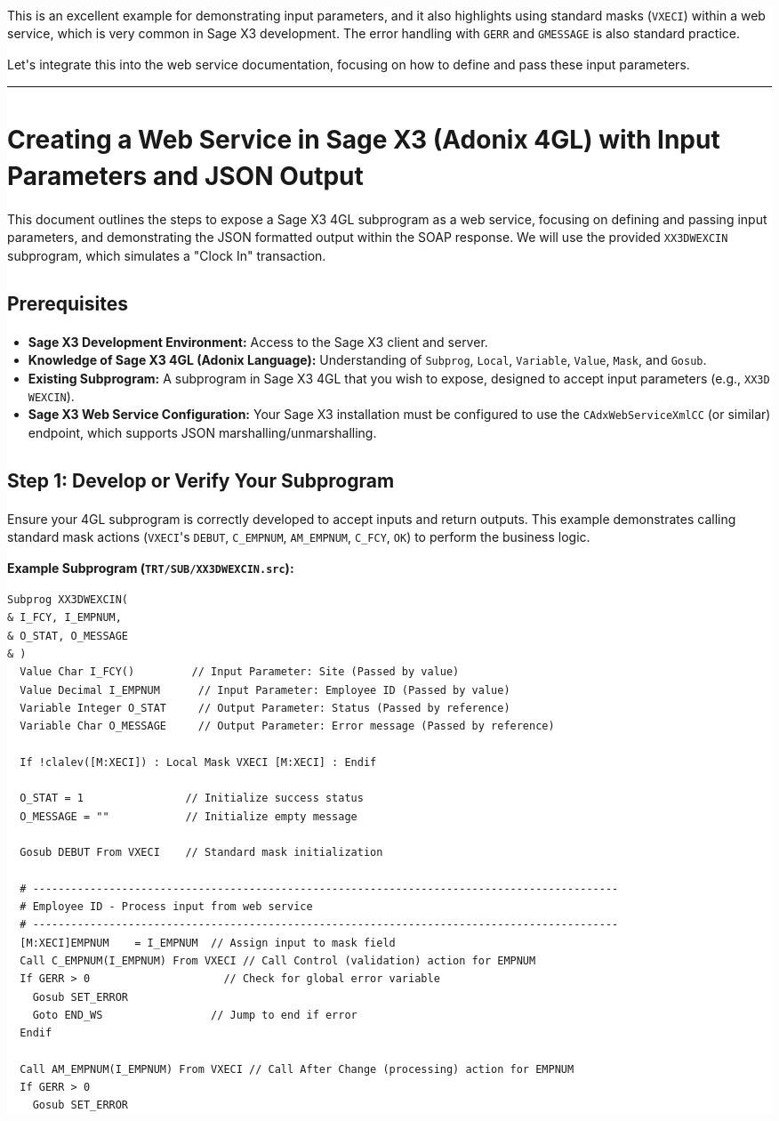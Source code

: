 This is an excellent example for demonstrating input parameters, and it also highlights using standard masks (`VXECI`) within a web service, which is very common in Sage X3 development. The error handling with `GERR` and `GMESSAGE` is also standard practice.

Let's integrate this into the web service documentation, focusing on how to define and pass these input parameters.

---

# Creating a Web Service in Sage X3 (Adonix 4GL) with Input Parameters and JSON Output

This document outlines the steps to expose a Sage X3 4GL subprogram as a web service, focusing on defining and passing input parameters, and demonstrating the JSON formatted output within the SOAP response. We will use the provided `XX3DWEXCIN` subprogram, which simulates a "Clock In" transaction.

## Prerequisites

*   **Sage X3 Development Environment:** Access to the Sage X3 client and server.
*   **Knowledge of Sage X3 4GL (Adonix Language):** Understanding of `Subprog`, `Local`, `Variable`, `Value`, `Mask`, and `Gosub`.
*   **Existing Subprogram:** A subprogram in Sage X3 4GL that you wish to expose, designed to accept input parameters (e.g., `XX3DWEXCIN`).
*   **Sage X3 Web Service Configuration:** Your Sage X3 installation must be configured to use the `CAdxWebServiceXmlCC` (or similar) endpoint, which supports JSON marshalling/unmarshalling.

## Step 1: Develop or Verify Your Subprogram

Ensure your 4GL subprogram is correctly developed to accept inputs and return outputs. This example demonstrates calling standard mask actions (`VXECI`'s `DEBUT`, `C_EMPNUM`, `AM_EMPNUM`, `C_FCY`, `OK`) to perform the business logic.

**Example Subprogram (`TRT/SUB/XX3DWEXCIN.src`):**

```adonix
Subprog XX3DWEXCIN(
& I_FCY, I_EMPNUM,
& O_STAT, O_MESSAGE
& )
  Value Char I_FCY()         // Input Parameter: Site (Passed by value)
  Value Decimal I_EMPNUM      // Input Parameter: Employee ID (Passed by value)
  Variable Integer O_STAT     // Output Parameter: Status (Passed by reference)
  Variable Char O_MESSAGE     // Output Parameter: Error message (Passed by reference)

  If !clalev([M:XECI]) : Local Mask VXECI [M:XECI] : Endif

  O_STAT = 1                // Initialize success status
  O_MESSAGE = ""            // Initialize empty message

  Gosub DEBUT From VXECI    // Standard mask initialization

  # --------------------------------------------------------------------------------------------
  # Employee ID - Process input from web service
  # --------------------------------------------------------------------------------------------
  [M:XECI]EMPNUM    = I_EMPNUM  // Assign input to mask field
  Call C_EMPNUM(I_EMPNUM) From VXECI // Call Control (validation) action for EMPNUM
  If GERR > 0                     // Check for global error variable
    Gosub SET_ERROR
    Goto END_WS                 // Jump to end if error
  Endif

  Call AM_EMPNUM(I_EMPNUM) From VXECI // Call After Change (processing) action for EMPNUM
  If GERR > 0
    Gosub SET_ERROR
```